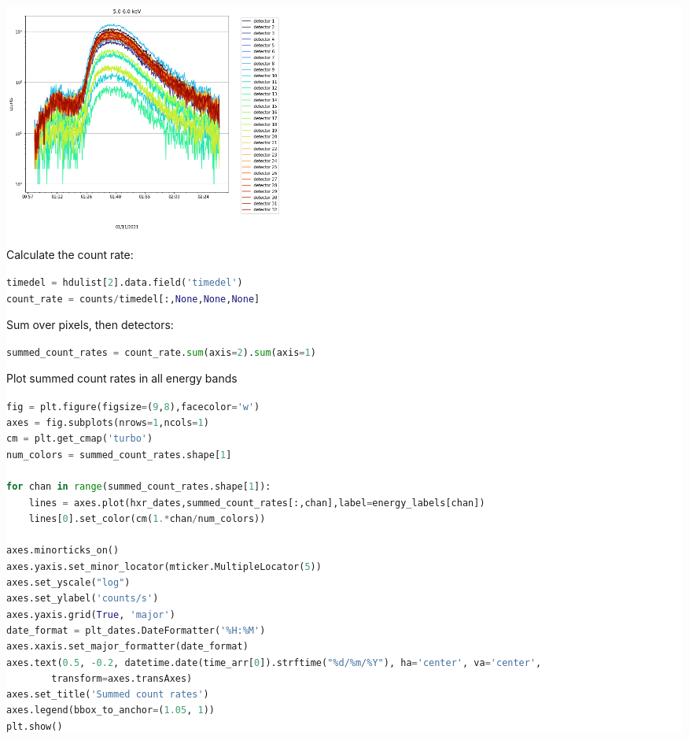 <img src="Hands-on_figures/python_counts_per_detectors.PNG" alt="" width="350"/>

Calculate the count rate:
```py
timedel = hdulist[2].data.field('timedel')
count_rate = counts/timedel[:,None,None,None]
```
Sum over pixels, then detectors:
```py
summed_count_rates = count_rate.sum(axis=2).sum(axis=1)
```
Plot summed count rates in all energy bands
```py
fig = plt.figure(figsize=(9,8),facecolor='w')
axes = fig.subplots(nrows=1,ncols=1)
cm = plt.get_cmap('turbo')
num_colors = summed_count_rates.shape[1]

for chan in range(summed_count_rates.shape[1]):
    lines = axes.plot(hxr_dates,summed_count_rates[:,chan],label=energy_labels[chan])
    lines[0].set_color(cm(1.*chan/num_colors))

axes.minorticks_on()
axes.yaxis.set_minor_locator(mticker.MultipleLocator(5))
axes.set_yscale("log")
axes.set_ylabel('counts/s')
axes.yaxis.grid(True, 'major')
date_format = plt_dates.DateFormatter('%H:%M')
axes.xaxis.set_major_formatter(date_format)
axes.text(0.5, -0.2, datetime.date(time_arr[0]).strftime("%d/%m/%Y"), ha='center', va='center',
        transform=axes.transAxes)
axes.set_title('Summed count rates')
axes.legend(bbox_to_anchor=(1.05, 1))
plt.show()
```
